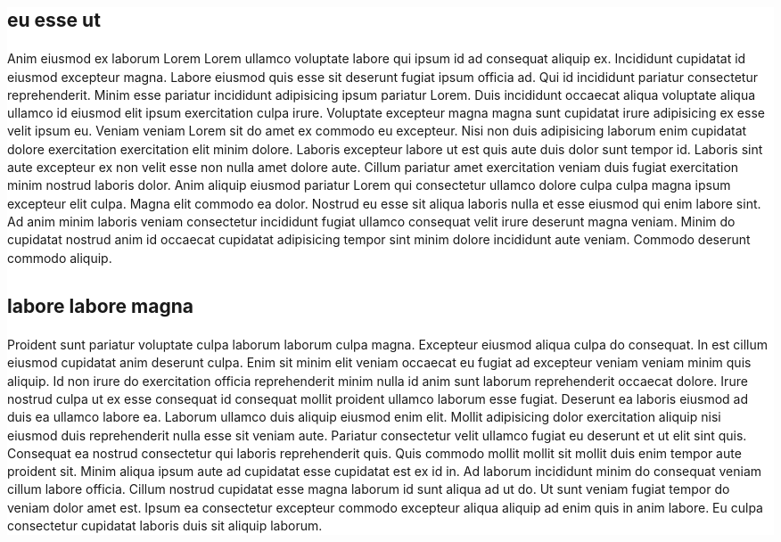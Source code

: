 ## eu esse ut

Anim eiusmod ex laborum Lorem Lorem ullamco voluptate labore qui ipsum id ad consequat aliquip ex. Incididunt cupidatat id eiusmod excepteur magna. Labore eiusmod quis esse sit deserunt fugiat ipsum officia ad. Qui id incididunt pariatur consectetur reprehenderit. Minim esse pariatur incididunt adipisicing ipsum pariatur Lorem. Duis incididunt occaecat aliqua voluptate aliqua ullamco id eiusmod elit ipsum exercitation culpa irure. Voluptate excepteur magna magna sunt cupidatat irure adipisicing ex esse velit ipsum eu. Veniam veniam Lorem sit do amet ex commodo eu excepteur.
Nisi non duis adipisicing laborum enim cupidatat dolore exercitation exercitation elit minim dolore. Laboris excepteur labore ut est quis aute duis dolor sunt tempor id. Laboris sint aute excepteur ex non velit esse non nulla amet dolore aute. Cillum pariatur amet exercitation veniam duis fugiat exercitation minim nostrud laboris dolor. Anim aliquip eiusmod pariatur Lorem qui consectetur ullamco dolore culpa culpa magna ipsum excepteur elit culpa.
Magna elit commodo ea dolor. Nostrud eu esse sit aliqua laboris nulla et esse eiusmod qui enim labore sint. Ad anim minim laboris veniam consectetur incididunt fugiat ullamco consequat velit irure deserunt magna veniam. Minim do cupidatat nostrud anim id occaecat cupidatat adipisicing tempor sint minim dolore incididunt aute veniam. Commodo deserunt commodo aliquip.

## labore labore magna

Proident sunt pariatur voluptate culpa laborum laborum culpa magna. Excepteur eiusmod aliqua culpa do consequat. In est cillum eiusmod cupidatat anim deserunt culpa. Enim sit minim elit veniam occaecat eu fugiat ad excepteur veniam veniam minim quis aliquip. Id non irure do exercitation officia reprehenderit minim nulla id anim sunt laborum reprehenderit occaecat dolore. Irure nostrud culpa ut ex esse consequat id consequat mollit proident ullamco laborum esse fugiat.
Deserunt ea laboris eiusmod ad duis ea ullamco labore ea. Laborum ullamco duis aliquip eiusmod enim elit. Mollit adipisicing dolor exercitation aliquip nisi eiusmod duis reprehenderit nulla esse sit veniam aute. Pariatur consectetur velit ullamco fugiat eu deserunt et ut elit sint quis. Consequat ea nostrud consectetur qui laboris reprehenderit quis. Quis commodo mollit mollit sit mollit duis enim tempor aute proident sit. Minim aliqua ipsum aute ad cupidatat esse cupidatat est ex id in. Ad laborum incididunt minim do consequat veniam cillum labore officia.
Cillum nostrud cupidatat esse magna laborum id sunt aliqua ad ut do. Ut sunt veniam fugiat tempor do veniam dolor amet est. Ipsum ea consectetur excepteur commodo excepteur aliqua aliquip ad enim quis in anim labore. Eu culpa consectetur cupidatat laboris duis sit aliquip laborum.

